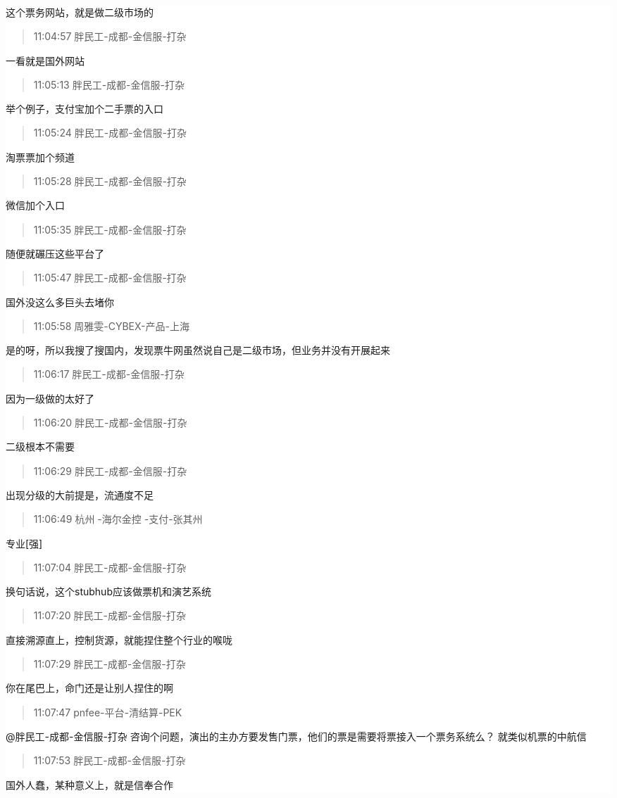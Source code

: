 这个票务网站，就是做二级市场的  
   
> 11:04:57  胖民工-成都-金信服-打杂  
   
一看就是国外网站  
   
> 11:05:13  胖民工-成都-金信服-打杂  
   
举个例子，支付宝加个二手票的入口  
   
> 11:05:24  胖民工-成都-金信服-打杂  
   
淘票票加个频道  
   
> 11:05:28  胖民工-成都-金信服-打杂  
   
微信加个入口  
   
> 11:05:35  胖民工-成都-金信服-打杂  
   
随便就碾压这些平台了  
   
> 11:05:47  胖民工-成都-金信服-打杂  
   
国外没这么多巨头去堵你  
   
> 11:05:58  周雅雯-CYBEX-产品-上海  
   
是的呀，所以我搜了搜国内，发现票牛网虽然说自己是二级市场，但业务并没有开展起来  
   
> 11:06:17  胖民工-成都-金信服-打杂  
   
因为一级做的太好了  
   
> 11:06:20  胖民工-成都-金信服-打杂  
   
二级根本不需要  
   
> 11:06:29  胖民工-成都-金信服-打杂  
   
出现分级的大前提是，流通度不足  
   
> 11:06:49  杭州 -海尔金控 -支付-张其州  
   
专业[强]  
   
> 11:07:04  胖民工-成都-金信服-打杂  
   
换句话说，这个stubhub应该做票机和演艺系统  
   
> 11:07:20  胖民工-成都-金信服-打杂  
   
直接溯源直上，控制货源，就能捏住整个行业的喉咙  
   
> 11:07:29  胖民工-成都-金信服-打杂  
   
你在尾巴上，命门还是让别人捏住的啊  
   
> 11:07:47  pnfee-平台-清结算-PEK  
   
@胖民工-成都-金信服-打杂  咨询个问题，演出的主办方要发售门票，他们的票是需要将票接入一个票务系统么？ 就类似机票的中航信  
   
> 11:07:53  胖民工-成都-金信服-打杂  
   
国外人蠢，某种意义上，就是信奉合作  
   